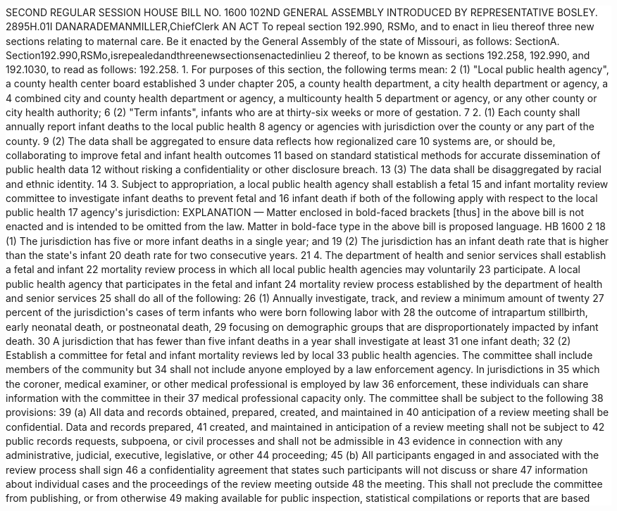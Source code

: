 SECOND REGULAR SESSION
HOUSE BILL NO. 1600
102ND GENERAL ASSEMBLY
INTRODUCED BY REPRESENTATIVE BOSLEY.
2895H.01I DANARADEMANMILLER,ChiefClerk
AN ACT
To repeal section 192.990, RSMo, and to enact in lieu thereof three new sections relating to
maternal care.
Be it enacted by the General Assembly of the state of Missouri, as follows:
SectionA. Section192.990,RSMo,isrepealedandthreenewsectionsenactedinlieu
2 thereof, to be known as sections 192.258, 192.990, and 192.1030, to read as follows:
192.258. 1. For purposes of this section, the following terms mean:
2 (1) "Local public health agency", a county health center board established
3 under chapter 205, a county health department, a city health department or agency, a
4 combined city and county health department or agency, a multicounty health
5 department or agency, or any other county or city health authority;
6 (2) "Term infants", infants who are at thirty-six weeks or more of gestation.
7 2. (1) Each county shall annually report infant deaths to the local public health
8 agency or agencies with jurisdiction over the county or any part of the county.
9 (2) The data shall be aggregated to ensure data reflects how regionalized care
10 systems are, or should be, collaborating to improve fetal and infant health outcomes
11 based on standard statistical methods for accurate dissemination of public health data
12 without risking a confidentiality or other disclosure breach.
13 (3) The data shall be disaggregated by racial and ethnic identity.
14 3. Subject to appropriation, a local public health agency shall establish a fetal
15 and infant mortality review committee to investigate infant deaths to prevent fetal and
16 infant death if both of the following apply with respect to the local public health
17 agency's jurisdiction:
EXPLANATION — Matter enclosed in bold-faced brackets [thus] in the above bill is not enacted and is
intended to be omitted from the law. Matter in bold-face type in the above bill is proposed language.
HB 1600 2
18 (1) The jurisdiction has five or more infant deaths in a single year; and
19 (2) The jurisdiction has an infant death rate that is higher than the state's infant
20 death rate for two consecutive years.
21 4. The department of health and senior services shall establish a fetal and infant
22 mortality review process in which all local public health agencies may voluntarily
23 participate. A local public health agency that participates in the fetal and infant
24 mortality review process established by the department of health and senior services
25 shall do all of the following:
26 (1) Annually investigate, track, and review a minimum amount of twenty
27 percent of the jurisdiction's cases of term infants who were born following labor with
28 the outcome of intrapartum stillbirth, early neonatal death, or postneonatal death,
29 focusing on demographic groups that are disproportionately impacted by infant death.
30 A jurisdiction that has fewer than five infant deaths in a year shall investigate at least
31 one infant death;
32 (2) Establish a committee for fetal and infant mortality reviews led by local
33 public health agencies. The committee shall include members of the community but
34 shall not include anyone employed by a law enforcement agency. In jurisdictions in
35 which the coroner, medical examiner, or other medical professional is employed by law
36 enforcement, these individuals can share information with the committee in their
37 medical professional capacity only. The committee shall be subject to the following
38 provisions:
39 (a) All data and records obtained, prepared, created, and maintained in
40 anticipation of a review meeting shall be confidential. Data and records prepared,
41 created, and maintained in anticipation of a review meeting shall not be subject to
42 public records requests, subpoena, or civil processes and shall not be admissible in
43 evidence in connection with any administrative, judicial, executive, legislative, or other
44 proceeding;
45 (b) All participants engaged in and associated with the review process shall sign
46 a confidentiality agreement that states such participants will not discuss or share
47 information about individual cases and the proceedings of the review meeting outside
48 the meeting. This shall not preclude the committee from publishing, or from otherwise
49 making available for public inspection, statistical compilations or reports that are based